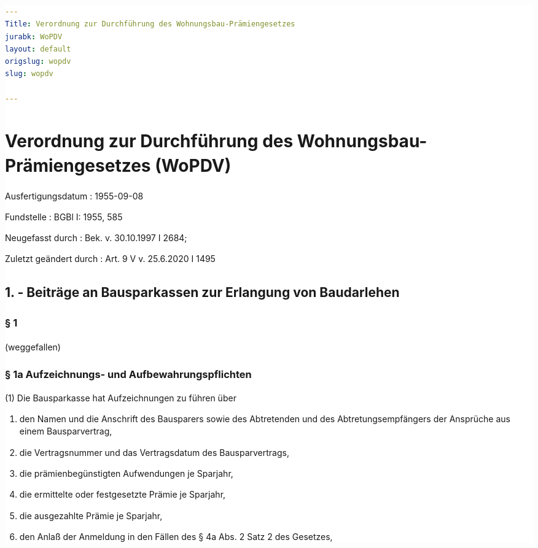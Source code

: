 ```yaml
---
Title: Verordnung zur Durchführung des Wohnungsbau-Prämiengesetzes
jurabk: WoPDV
layout: default
origslug: wopdv
slug: wopdv

---
```


# Verordnung zur Durchführung des Wohnungsbau-Prämiengesetzes (WoPDV)

Ausfertigungsdatum
:   1955-09-08

Fundstelle
:   BGBl I: 1955, 585

Neugefasst durch
:   Bek. v. 30.10.1997 I 2684;

Zuletzt geändert durch
:   Art. 9 V v. 25.6.2020 I 1495


## 1. - Beiträge an Bausparkassen zur Erlangung von Baudarlehen



### § 1

(weggefallen)


### § 1a Aufzeichnungs- und Aufbewahrungspflichten

(1) Die Bausparkasse hat Aufzeichnungen zu führen über

1.  den Namen und die Anschrift des Bausparers sowie des Abtretenden und
    des Abtretungsempfängers der Ansprüche aus einem Bausparvertrag,


2.  die Vertragsnummer und das Vertragsdatum des Bausparvertrags,


3.  die prämienbegünstigten Aufwendungen je Sparjahr,


4.  die ermittelte oder festgesetzte Prämie je Sparjahr,


5.  die ausgezahlte Prämie je Sparjahr,


6.  den Anlaß der Anmeldung in den Fällen des § 4a Abs. 2 Satz 2 des
    Gesetzes,
